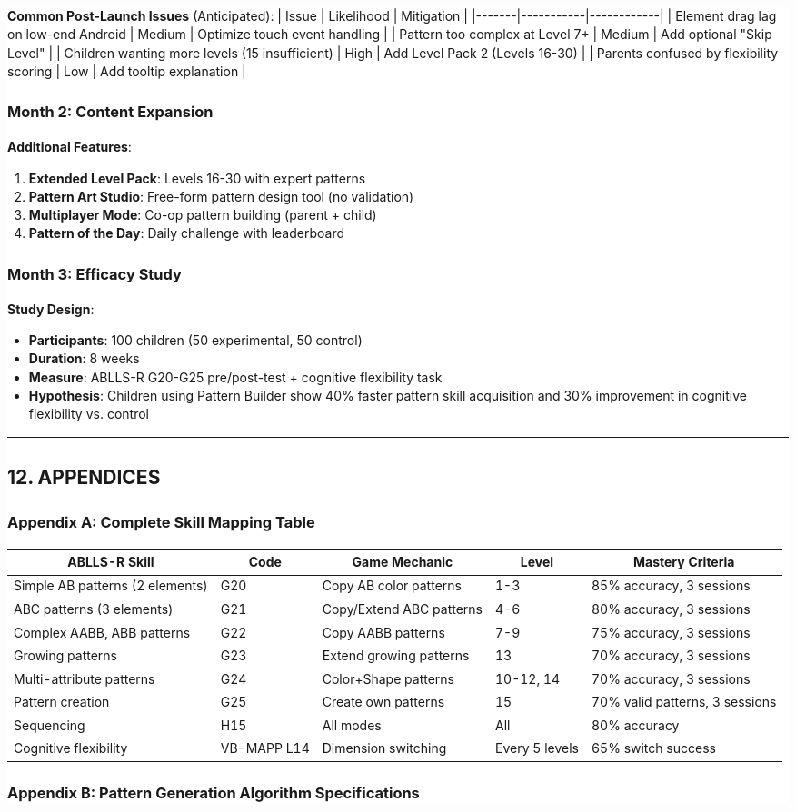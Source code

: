 **Common Post-Launch Issues** (Anticipated):
| Issue | Likelihood | Mitigation |
|-------|-----------|------------|
| Element drag lag on low-end Android | Medium | Optimize touch event handling |
| Pattern too complex at Level 7+ | Medium | Add optional "Skip Level" |
| Children wanting more levels (15 insufficient) | High | Add Level Pack 2 (Levels 16-30) |
| Parents confused by flexibility scoring | Low | Add tooltip explanation |

### Month 2: Content Expansion

**Additional Features**:
1. **Extended Level Pack**: Levels 16-30 with expert patterns
2. **Pattern Art Studio**: Free-form pattern design tool (no validation)
3. **Multiplayer Mode**: Co-op pattern building (parent + child)
4. **Pattern of the Day**: Daily challenge with leaderboard

### Month 3: Efficacy Study

**Study Design**:
- **Participants**: 100 children (50 experimental, 50 control)
- **Duration**: 8 weeks
- **Measure**: ABLLS-R G20-G25 pre/post-test + cognitive flexibility task
- **Hypothesis**: Children using Pattern Builder show 40% faster pattern skill acquisition and 30% improvement in cognitive flexibility vs. control

---

## 12. APPENDICES

### Appendix A: Complete Skill Mapping Table

| ABLLS-R Skill | Code | Game Mechanic | Level | Mastery Criteria |
|---------------|------|---------------|-------|------------------|
| Simple AB patterns (2 elements) | G20 | Copy AB color patterns | 1-3 | 85% accuracy, 3 sessions |
| ABC patterns (3 elements) | G21 | Copy/Extend ABC patterns | 4-6 | 80% accuracy, 3 sessions |
| Complex AABB, ABB patterns | G22 | Copy AABB patterns | 7-9 | 75% accuracy, 3 sessions |
| Growing patterns | G23 | Extend growing patterns | 13 | 70% accuracy, 3 sessions |
| Multi-attribute patterns | G24 | Color+Shape patterns | 10-12, 14 | 70% accuracy, 3 sessions |
| Pattern creation | G25 | Create own patterns | 15 | 70% valid patterns, 3 sessions |
| Sequencing | H15 | All modes | All | 80% accuracy |
| Cognitive flexibility | VB-MAPP L14 | Dimension switching | Every 5 levels | 65% switch success |

### Appendix B: Pattern Generation Algorithm Specifications
